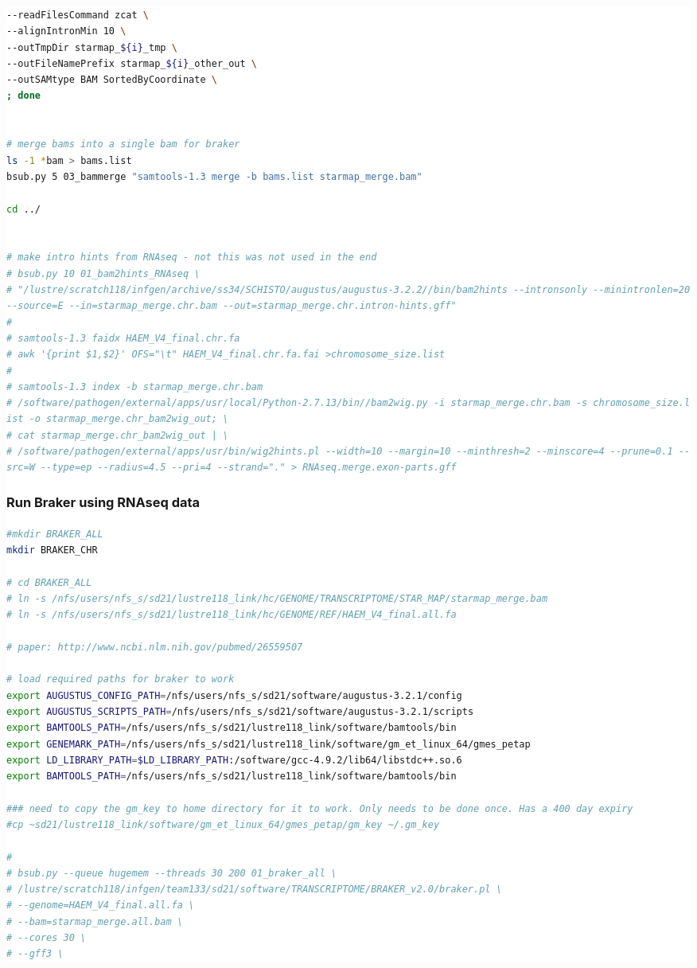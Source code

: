 ```bash
--readFilesCommand zcat \
--alignIntronMin 10 \
--outTmpDir starmap_${i}_tmp \
--outFileNamePrefix starmap_${i}_other_out \
--outSAMtype BAM SortedByCoordinate \
; done


# merge bams into a single bam for braker
ls -1 *bam > bams.list
bsub.py 5 03_bammerge "samtools-1.3 merge -b bams.list starmap_merge.bam"

cd ../


# make intro hints from RNAseq - not this was not used in the end
# bsub.py 10 01_bam2hints_RNAseq \
# "/lustre/scratch118/infgen/archive/ss34/SCHISTO/augustus/augustus-3.2.2//bin/bam2hints --intronsonly --minintronlen=20 --source=E --in=starmap_merge.chr.bam --out=starmap_merge.chr.intron-hints.gff"
#
# samtools-1.3 faidx HAEM_V4_final.chr.fa
# awk '{print $1,$2}' OFS="\t" HAEM_V4_final.chr.fa.fai >chromosome_size.list
#
# samtools-1.3 index -b starmap_merge.chr.bam
# /software/pathogen/external/apps/usr/local/Python-2.7.13/bin//bam2wig.py -i starmap_merge.chr.bam -s chromosome_size.list -o starmap_merge.chr_bam2wig_out; \
# cat starmap_merge.chr_bam2wig_out | \
# /software/pathogen/external/apps/usr/bin/wig2hints.pl --width=10 --margin=10 --minthresh=2 --minscore=4 --prune=0.1 --src=W --type=ep --radius=4.5 --pri=4 --strand="." > RNAseq.merge.exon-parts.gff
```

### Run Braker using RNAseq data

```bash
#mkdir BRAKER_ALL
mkdir BRAKER_CHR

# cd BRAKER_ALL
# ln -s /nfs/users/nfs_s/sd21/lustre118_link/hc/GENOME/TRANSCRIPTOME/STAR_MAP/starmap_merge.bam
# ln -s /nfs/users/nfs_s/sd21/lustre118_link/hc/GENOME/REF/HAEM_V4_final.all.fa

# paper: http://www.ncbi.nlm.nih.gov/pubmed/26559507

# load required paths for braker to work
export AUGUSTUS_CONFIG_PATH=/nfs/users/nfs_s/sd21/software/augustus-3.2.1/config
export AUGUSTUS_SCRIPTS_PATH=/nfs/users/nfs_s/sd21/software/augustus-3.2.1/scripts
export BAMTOOLS_PATH=/nfs/users/nfs_s/sd21/lustre118_link/software/bamtools/bin
export GENEMARK_PATH=/nfs/users/nfs_s/sd21/lustre118_link/software/gm_et_linux_64/gmes_petap
export LD_LIBRARY_PATH=$LD_LIBRARY_PATH:/software/gcc-4.9.2/lib64/libstdc++.so.6
export BAMTOOLS_PATH=/nfs/users/nfs_s/sd21/lustre118_link/software/bamtools/bin

### need to copy the gm_key to home directory for it to work. Only needs to be done once. Has a 400 day expiry
#cp ~sd21/lustre118_link/software/gm_et_linux_64/gmes_petap/gm_key ~/.gm_key

#
# bsub.py --queue hugemem --threads 30 200 01_braker_all \
# /lustre/scratch118/infgen/team133/sd21/software/TRANSCRIPTOME/BRAKER_v2.0/braker.pl \
# --genome=HAEM_V4_final.all.fa \
# --bam=starmap_merge.all.bam \
# --cores 30 \
# --gff3 \
```